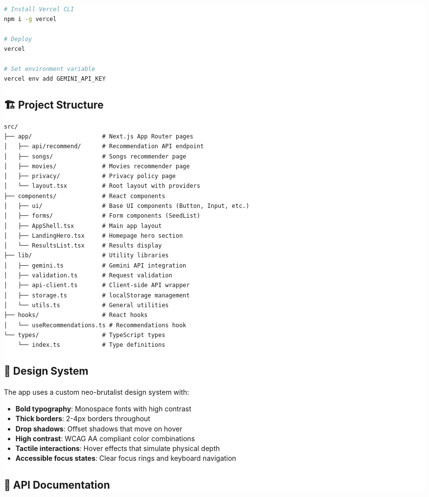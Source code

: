 ```bash
# Install Vercel CLI
npm i -g vercel

# Deploy
vercel

# Set environment variable
vercel env add GEMINI_API_KEY
```

## 🏗 Project Structure

```
src/
├── app/                    # Next.js App Router pages
│   ├── api/recommend/      # Recommendation API endpoint
│   ├── songs/              # Songs recommender page
│   ├── movies/             # Movies recommender page
│   ├── privacy/            # Privacy policy page
│   └── layout.tsx          # Root layout with providers
├── components/             # React components
│   ├── ui/                 # Base UI components (Button, Input, etc.)
│   ├── forms/              # Form components (SeedList)
│   ├── AppShell.tsx        # Main app layout
│   ├── LandingHero.tsx     # Homepage hero section
│   └── ResultsList.tsx     # Results display
├── lib/                    # Utility libraries
│   ├── gemini.ts           # Gemini API integration
│   ├── validation.ts       # Request validation
│   ├── api-client.ts       # Client-side API wrapper
│   ├── storage.ts          # localStorage management
│   └── utils.ts            # General utilities
├── hooks/                  # React hooks
│   └── useRecommendations.ts # Recommendations hook
└── types/                  # TypeScript types
    └── index.ts            # Type definitions
```

## 🎨 Design System

The app uses a custom neo-brutalist design system with:
- **Bold typography**: Monospace fonts with high contrast
- **Thick borders**: 2-4px borders throughout
- **Drop shadows**: Offset shadows that move on hover
- **High contrast**: WCAG AA compliant color combinations
- **Tactile interactions**: Hover effects that simulate physical depth
- **Accessible focus states**: Clear focus rings and keyboard navigation

## 📡 API Documentation

